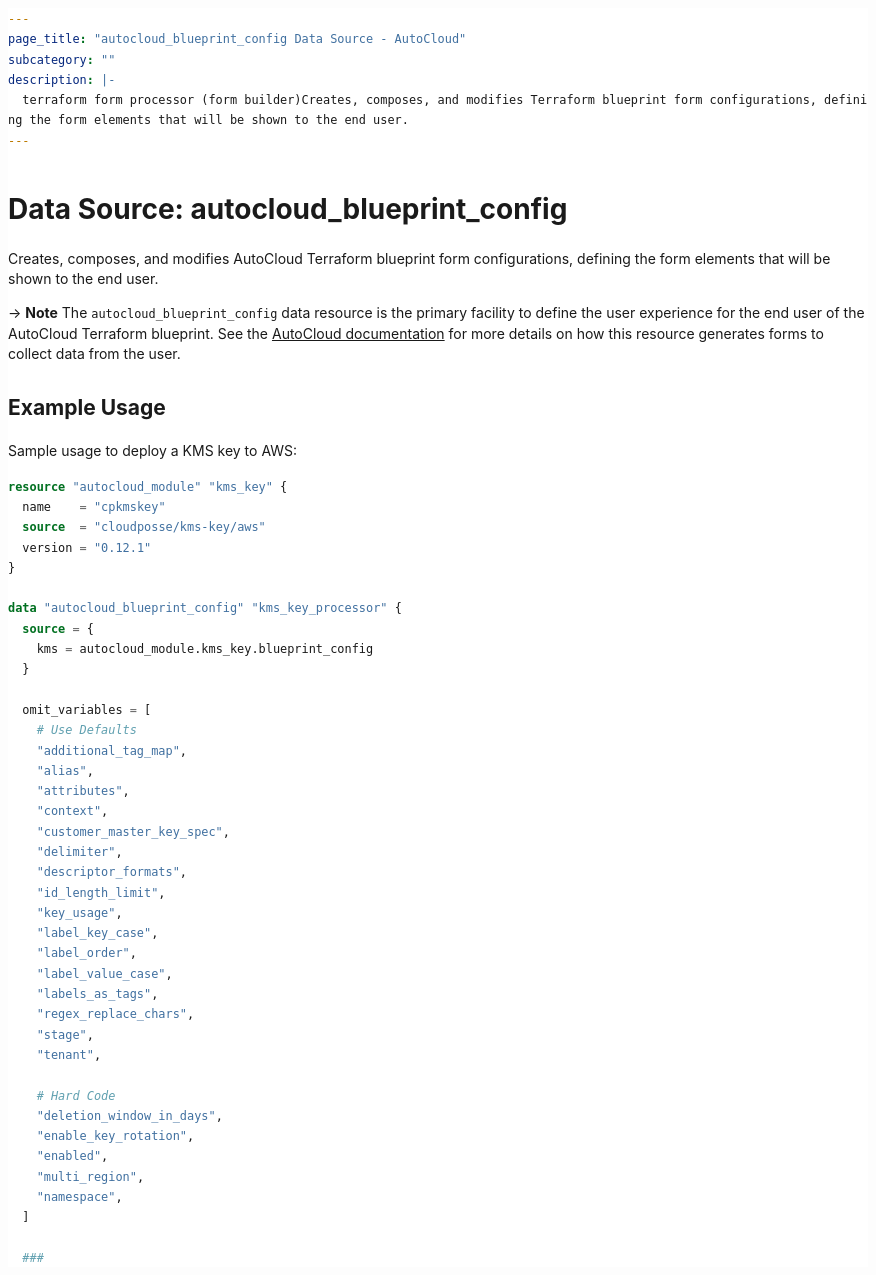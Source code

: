 ```yaml
---
page_title: "autocloud_blueprint_config Data Source - AutoCloud"
subcategory: ""
description: |-
  terraform form processor (form builder)Creates, composes, and modifies Terraform blueprint form configurations, defining the form elements that will be shown to the end user.
---
```


# Data Source: autocloud_blueprint_config

Creates, composes, and modifies AutoCloud Terraform blueprint form configurations, defining the form elements that will be shown to the end user.

-> **Note**
The `autocloud_blueprint_config` data resource is the primary facility to define the user experience for the end user of the AutoCloud Terraform blueprint. See the [AutoCloud documentation](https://docs.autocloud.io/blueprint-configuration) for more details on how this resource generates forms to collect data from the user.

## Example Usage
Sample usage to deploy a KMS key to AWS:
```terraform
resource "autocloud_module" "kms_key" {
  name    = "cpkmskey"
  source  = "cloudposse/kms-key/aws"
  version = "0.12.1"
}

data "autocloud_blueprint_config" "kms_key_processor" {
  source = {
    kms = autocloud_module.kms_key.blueprint_config
  }

  omit_variables = [
    # Use Defaults
    "additional_tag_map",
    "alias",
    "attributes",
    "context",
    "customer_master_key_spec",
    "delimiter",
    "descriptor_formats",
    "id_length_limit",
    "key_usage",
    "label_key_case",
    "label_order",
    "label_value_case",
    "labels_as_tags",
    "regex_replace_chars",
    "stage",
    "tenant",

    # Hard Code
    "deletion_window_in_days",
    "enable_key_rotation",
    "enabled",
    "multi_region",
    "namespace",
  ]

  ###
```